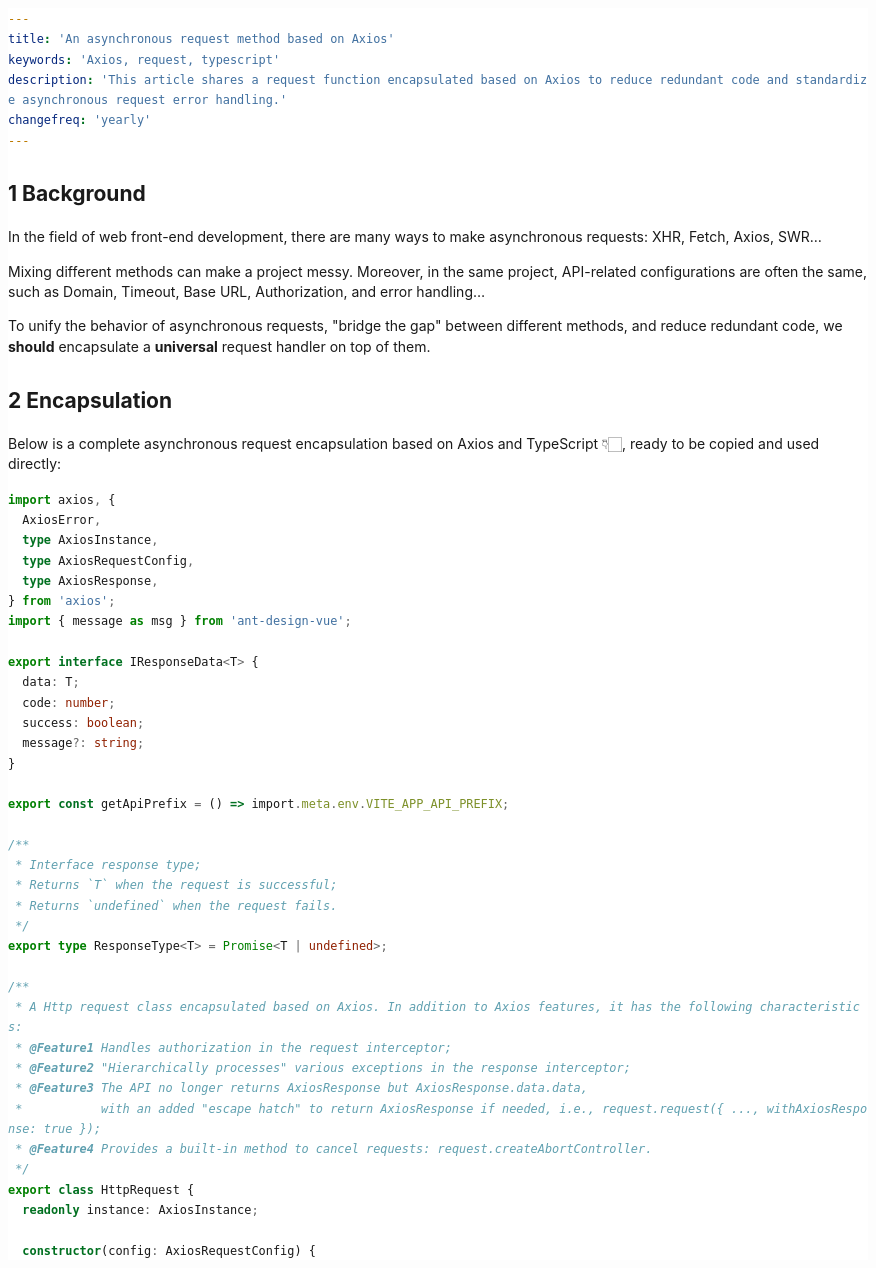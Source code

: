 ```yaml
---
title: 'An asynchronous request method based on Axios'
keywords: 'Axios, request, typescript'
description: 'This article shares a request function encapsulated based on Axios to reduce redundant code and standardize asynchronous request error handling.'
changefreq: 'yearly'
---
```


## 1 Background

In the field of web front-end development, there are many ways to make asynchronous requests: XHR, Fetch, Axios, SWR…

Mixing different methods can make a project messy. Moreover, in the same project, API-related configurations are often the same, such as Domain, Timeout, Base URL, Authorization, and error handling…

To unify the behavior of asynchronous requests, "bridge the gap" between different methods, and reduce redundant code, we **should** encapsulate a **universal** request handler on top of them.

## 2 Encapsulation

Below is a complete asynchronous request encapsulation based on Axios and TypeScript 👇🏻, ready to be copied and used directly:

```ts
import axios, {
  AxiosError,
  type AxiosInstance,
  type AxiosRequestConfig,
  type AxiosResponse,
} from 'axios';
import { message as msg } from 'ant-design-vue';

export interface IResponseData<T> {
  data: T;
  code: number;
  success: boolean;
  message?: string;
}

export const getApiPrefix = () => import.meta.env.VITE_APP_API_PREFIX;

/**
 * Interface response type;
 * Returns `T` when the request is successful;
 * Returns `undefined` when the request fails.
 */
export type ResponseType<T> = Promise<T | undefined>;

/**
 * A Http request class encapsulated based on Axios. In addition to Axios features, it has the following characteristics:
 * @Feature1 Handles authorization in the request interceptor;
 * @Feature2 "Hierarchically processes" various exceptions in the response interceptor;
 * @Feature3 The API no longer returns AxiosResponse but AxiosResponse.data.data,
 *           with an added "escape hatch" to return AxiosResponse if needed, i.e., request.request({ ..., withAxiosResponse: true });
 * @Feature4 Provides a built-in method to cancel requests: request.createAbortController.
 */
export class HttpRequest {
  readonly instance: AxiosInstance;

  constructor(config: AxiosRequestConfig) {
```